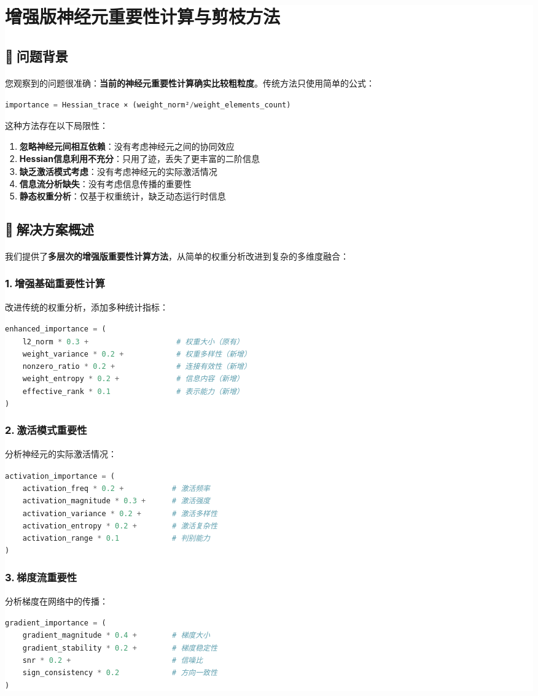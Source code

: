 # 增强版神经元重要性计算与剪枝方法

## 🎯 问题背景

您观察到的问题很准确：**当前的神经元重要性计算确实比较粗粒度**。传统方法只使用简单的公式：

```python
importance = Hessian_trace × (weight_norm²/weight_elements_count)
```

这种方法存在以下局限性：

1. **忽略神经元间相互依赖**：没有考虑神经元之间的协同效应
2. **Hessian信息利用不充分**：只用了迹，丢失了更丰富的二阶信息  
3. **缺乏激活模式考虑**：没有考虑神经元的实际激活情况
4. **信息流分析缺失**：没有考虑信息传播的重要性
5. **静态权重分析**：仅基于权重统计，缺乏动态运行时信息

## 🔬 解决方案概述

我们提供了**多层次的增强版重要性计算方法**，从简单的权重分析改进到复杂的多维度融合：

### 1. 增强基础重要性计算
改进传统的权重分析，添加多种统计指标：

```python
enhanced_importance = (
    l2_norm * 0.3 +                    # 权重大小（原有）
    weight_variance * 0.2 +            # 权重多样性（新增）
    nonzero_ratio * 0.2 +              # 连接有效性（新增）
    weight_entropy * 0.2 +             # 信息内容（新增）
    effective_rank * 0.1               # 表示能力（新增）
)
```

### 2. 激活模式重要性
分析神经元的实际激活情况：

```python
activation_importance = (
    activation_freq * 0.2 +           # 激活频率
    activation_magnitude * 0.3 +      # 激活强度
    activation_variance * 0.2 +       # 激活多样性
    activation_entropy * 0.2 +        # 激活复杂性
    activation_range * 0.1            # 判别能力
)
```

### 3. 梯度流重要性
分析梯度在网络中的传播：

```python
gradient_importance = (
    gradient_magnitude * 0.4 +        # 梯度大小
    gradient_stability * 0.2 +        # 梯度稳定性
    snr * 0.2 +                       # 信噪比
    sign_consistency * 0.2            # 方向一致性
)
```
